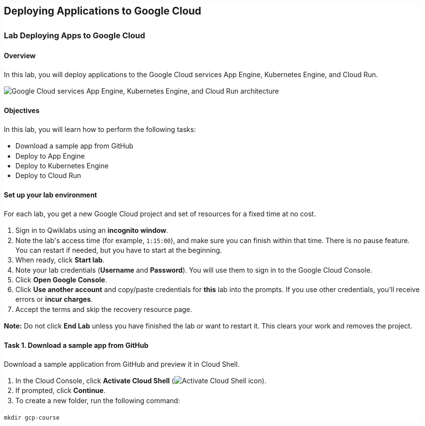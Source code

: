 

## Deploying Applications to Google Cloud

### Lab Deploying Apps to Google Cloud

#### Overview

In this lab, you will deploy applications to the Google Cloud services App Engine, Kubernetes Engine, and Cloud Run.

![Google Cloud services App Engine, Kubernetes Engine, and Cloud Run architecture](images/ksw3Wil8kfv0wY5lv8G6Hzwm7cSgx%2F2Fyo%2Fo4BTcL6I%3D.png)

#### Objectives

In this lab, you will learn how to perform the following tasks:

- Download a sample app from GitHub
- Deploy to App Engine
- Deploy to Kubernetes Engine
- Deploy to Cloud Run

#### Set up your lab environment

For each lab, you get a new Google Cloud project and set of resources for a fixed time at no cost.

1. Sign in to Qwiklabs using an **incognito window**.
2. Note the lab's access time (for example, `1:15:00`), and make sure you can finish within that time.
   There is no pause feature. You can restart if needed, but you have to start at the beginning.
3. When ready, click **Start lab**.
4. Note your lab credentials (**Username** and **Password**). You will use them to sign in to the Google Cloud Console.
5. Click **Open Google Console**.
6. Click **Use another account** and copy/paste credentials for **this** lab into the prompts.
   If you use other credentials, you'll receive errors or **incur charges**.
7. Accept the terms and skip the recovery resource page.

**Note:** Do not click **End Lab** unless you have finished the lab or want to restart it. This clears your work and removes the project.

#### Task 1. Download a sample app from GitHub

Download a sample application from GitHub and preview it in Cloud Shell.

1. In the Cloud Console, click **Activate Cloud Shell** (![Activate Cloud Shell icon](https://cdn.qwiklabs.com/ep8HmqYGdD%2FkUncAAYpV47OYoHwC8%2Bg0WK%2F8sidHquE%3D)).
2. If prompted, click **Continue**.
3. To create a new folder, run the following command:

```
mkdir gcp-course
```


